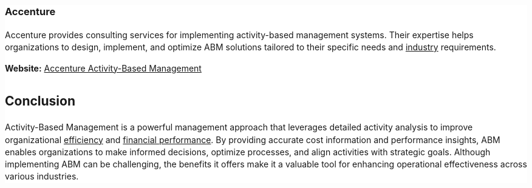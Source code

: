 ### Accenture

Accenture provides consulting services for implementing activity-based management systems. Their expertise helps organizations to design, implement, and optimize ABM solutions tailored to their specific needs and [industry](../i/industry.md) requirements.

**Website:** [Accenture Activity-Based Management](https://www.accenture.com/us-en/services/management-consulting/activity-based-costing)

## Conclusion

Activity-Based Management is a powerful management approach that leverages detailed activity analysis to improve organizational [efficiency](../e/efficiency.md) and [financial performance](../f/financial_performance.md). By providing accurate cost information and performance insights, ABM enables organizations to make informed decisions, optimize processes, and align activities with strategic goals. Although implementing ABM can be challenging, the benefits it offers make it a valuable tool for enhancing operational effectiveness across various industries.